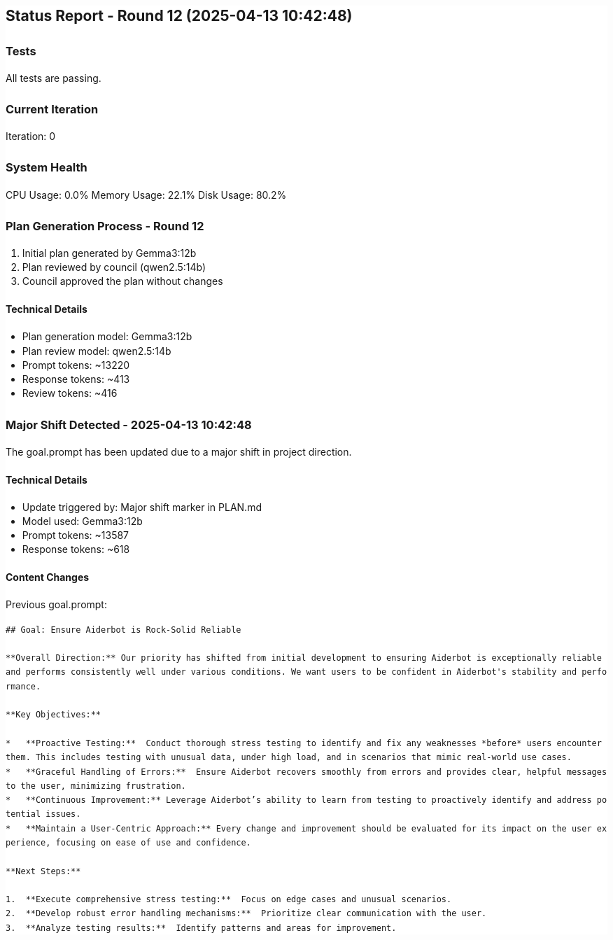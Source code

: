 
## Status Report - Round 12 (2025-04-13 10:42:48)

### Tests
All tests are passing.

### Current Iteration
Iteration: 0

### System Health
CPU Usage: 0.0%
Memory Usage: 22.1%
Disk Usage: 80.2%


### Plan Generation Process - Round 12
1. Initial plan generated by Gemma3:12b
2. Plan reviewed by council (qwen2.5:14b)
3. Council approved the plan without changes

#### Technical Details
- Plan generation model: Gemma3:12b
- Plan review model: qwen2.5:14b
- Prompt tokens: ~13220
- Response tokens: ~413
- Review tokens: ~416


### Major Shift Detected - 2025-04-13 10:42:48
The goal.prompt has been updated due to a major shift in project direction.

#### Technical Details
- Update triggered by: Major shift marker in PLAN.md
- Model used: Gemma3:12b
- Prompt tokens: ~13587
- Response tokens: ~618

#### Content Changes
Previous goal.prompt:
```
## Goal: Ensure Aiderbot is Rock-Solid Reliable

**Overall Direction:** Our priority has shifted from initial development to ensuring Aiderbot is exceptionally reliable and performs consistently well under various conditions. We want users to be confident in Aiderbot's stability and performance.

**Key Objectives:**

*   **Proactive Testing:**  Conduct thorough stress testing to identify and fix any weaknesses *before* users encounter them. This includes testing with unusual data, under high load, and in scenarios that mimic real-world use cases.
*   **Graceful Handling of Errors:**  Ensure Aiderbot recovers smoothly from errors and provides clear, helpful messages to the user, minimizing frustration.
*   **Continuous Improvement:** Leverage Aiderbot’s ability to learn from testing to proactively identify and address potential issues.
*   **Maintain a User-Centric Approach:** Every change and improvement should be evaluated for its impact on the user experience, focusing on ease of use and confidence.

**Next Steps:**

1.  **Execute comprehensive stress testing:**  Focus on edge cases and unusual scenarios.
2.  **Develop robust error handling mechanisms:**  Prioritize clear communication with the user.
3.  **Analyze testing results:**  Identify patterns and areas for improvement.
```